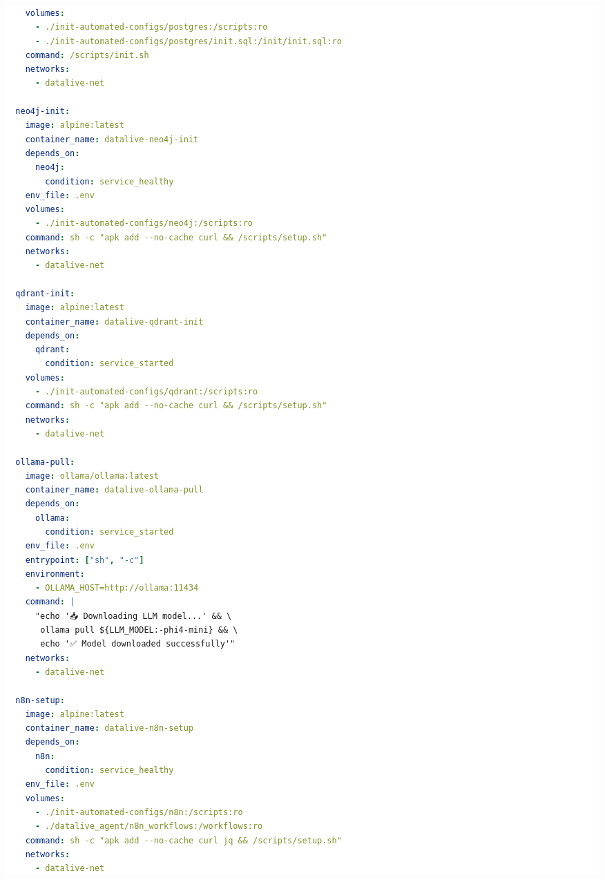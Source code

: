 ```yaml
    volumes:
      - ./init-automated-configs/postgres:/scripts:ro
      - ./init-automated-configs/postgres/init.sql:/init/init.sql:ro
    command: /scripts/init.sh
    networks:
      - datalive-net

  neo4j-init:
    image: alpine:latest
    container_name: datalive-neo4j-init
    depends_on:
      neo4j:
        condition: service_healthy
    env_file: .env
    volumes:
      - ./init-automated-configs/neo4j:/scripts:ro
    command: sh -c "apk add --no-cache curl && /scripts/setup.sh"
    networks:
      - datalive-net

  qdrant-init:
    image: alpine:latest
    container_name: datalive-qdrant-init
    depends_on:
      qdrant:
        condition: service_started
    volumes:
      - ./init-automated-configs/qdrant:/scripts:ro
    command: sh -c "apk add --no-cache curl && /scripts/setup.sh"
    networks:
      - datalive-net

  ollama-pull:
    image: ollama/ollama:latest
    container_name: datalive-ollama-pull
    depends_on:
      ollama:
        condition: service_started
    env_file: .env
    entrypoint: ["sh", "-c"]
    environment:
      - OLLAMA_HOST=http://ollama:11434
    command: |
      "echo '📥 Downloading LLM model...' && \
       ollama pull ${LLM_MODEL:-phi4-mini} && \
       echo '✅ Model downloaded successfully'"
    networks:
      - datalive-net

  n8n-setup:
    image: alpine:latest
    container_name: datalive-n8n-setup
    depends_on:
      n8n:
        condition: service_healthy
    env_file: .env
    volumes:
      - ./init-automated-configs/n8n:/scripts:ro
      - ./datalive_agent/n8n_workflows:/workflows:ro
    command: sh -c "apk add --no-cache curl jq && /scripts/setup.sh"
    networks:
      - datalive-net

```